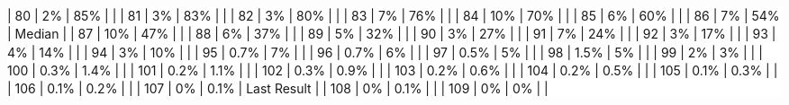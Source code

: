 | 80 | 2% | 85% |  |
| 81 | 3% | 83% |  |
| 82 | 3% | 80% |  |
| 83 | 7% | 76% |  |
| 84 | 10% | 70% |  |
| 85 | 6% | 60% |  |
| 86 | 7% | 54% | Median |
| 87 | 10% | 47% |  |
| 88 | 6% | 37% |  |
| 89 | 5% | 32% |  |
| 90 | 3% | 27% |  |
| 91 | 7% | 24% |  |
| 92 | 3% | 17% |  |
| 93 | 4% | 14% |  |
| 94 | 3% | 10% |  |
| 95 | 0.7% | 7% |  |
| 96 | 0.7% | 6% |  |
| 97 | 0.5% | 5% |  |
| 98 | 1.5% | 5% |  |
| 99 | 2% | 3% |  |
| 100 | 0.3% | 1.4% |  |
| 101 | 0.2% | 1.1% |  |
| 102 | 0.3% | 0.9% |  |
| 103 | 0.2% | 0.6% |  |
| 104 | 0.2% | 0.5% |  |
| 105 | 0.1% | 0.3% |  |
| 106 | 0.1% | 0.2% |  |
| 107 | 0% | 0.1% | Last Result |
| 108 | 0% | 0.1% |  |
| 109 | 0% | 0% |  |
